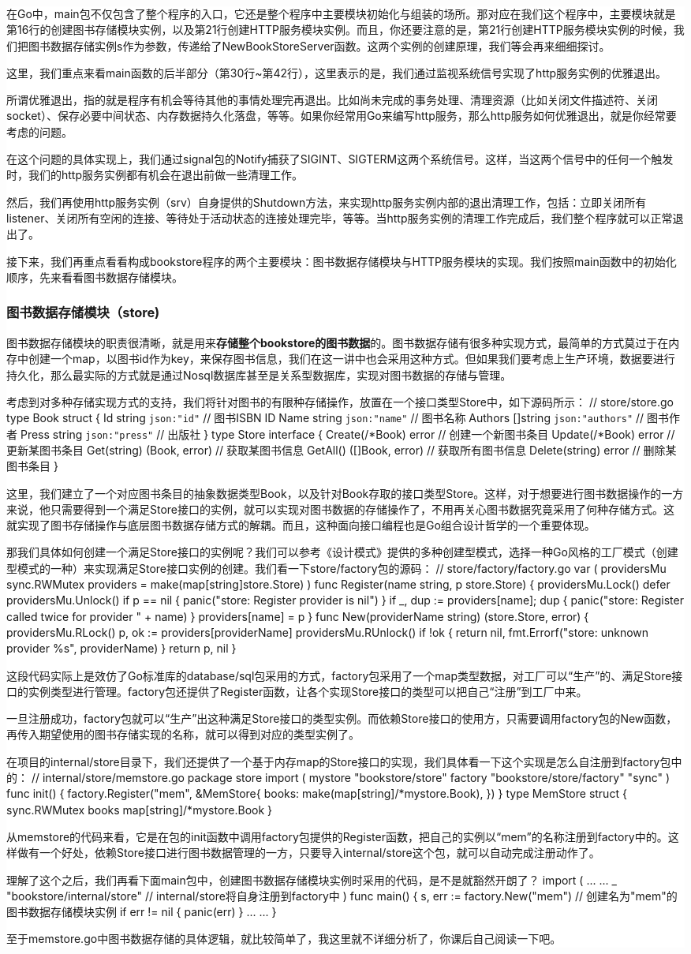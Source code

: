 在Go中，main包不仅包含了整个程序的入口，它还是整个程序中主要模块初始化与组装的场所。那对应在我们这个程序中，主要模块就是第16行的创建图书存储模块实例，以及第21行创建HTTP服务模块实例。而且，你还要注意的是，第21行创建HTTP服务模块实例的时候，我们把图书数据存储实例s作为参数，传递给了NewBookStoreServer函数。这两个实例的创建原理，我们等会再来细细探讨。

这里，我们重点来看main函数的后半部分（第30行~第42行），这里表示的是，我们通过监视系统信号实现了http服务实例的优雅退出。

所谓优雅退出，指的就是程序有机会等待其他的事情处理完再退出。比如尚未完成的事务处理、清理资源（比如关闭文件描述符、关闭socket）、保存必要中间状态、内存数据持久化落盘，等等。如果你经常用Go来编写http服务，那么http服务如何优雅退出，就是你经常要考虑的问题。

在这个问题的具体实现上，我们通过signal包的Notify捕获了SIGINT、SIGTERM这两个系统信号。这样，当这两个信号中的任何一个触发时，我们的http服务实例都有机会在退出前做一些清理工作。

然后，我们再使用http服务实例（srv）自身提供的Shutdown方法，来实现http服务实例内部的退出清理工作，包括：立即关闭所有listener、关闭所有空闲的连接、等待处于活动状态的连接处理完毕，等等。当http服务实例的清理工作完成后，我们整个程序就可以正常退出了。

接下来，我们再重点看看构成bookstore程序的两个主要模块：图书数据存储模块与HTTP服务模块的实现。我们按照main函数中的初始化顺序，先来看看图书数据存储模块。

### 图书数据存储模块（store)

图书数据存储模块的职责很清晰，就是用来**存储整个bookstore的图书数据**的。图书数据存储有很多种实现方式，最简单的方式莫过于在内存中创建一个map，以图书id作为key，来保存图书信息，我们在这一讲中也会采用这种方式。但如果我们要考虑上生产环境，数据要进行持久化，那么最实际的方式就是通过Nosql数据库甚至是关系型数据库，实现对图书数据的存储与管理。

考虑到对多种存储实现方式的支持，我们将针对图书的有限种存储操作，放置在一个接口类型Store中，如下源码所示：
// store/store.go type Book struct { Id string `json:"id"` // 图书ISBN ID Name string `json:"name"` // 图书名称 Authors []string `json:"authors"` // 图书作者 Press string `json:"press"` // 出版社 } type Store interface { Create(/*Book) error // 创建一个新图书条目 Update(/*Book) error // 更新某图书条目 Get(string) (Book, error) // 获取某图书信息 GetAll() ([]Book, error) // 获取所有图书信息 Delete(string) error // 删除某图书条目 }

这里，我们建立了一个对应图书条目的抽象数据类型Book，以及针对Book存取的接口类型Store。这样，对于想要进行图书数据操作的一方来说，他只需要得到一个满足Store接口的实例，就可以实现对图书数据的存储操作了，不用再关心图书数据究竟采用了何种存储方式。这就实现了图书存储操作与底层图书数据存储方式的解耦。而且，这种面向接口编程也是Go组合设计哲学的一个重要体现。

那我们具体如何创建一个满足Store接口的实例呢？我们可以参考《设计模式》提供的多种创建型模式，选择一种Go风格的工厂模式（创建型模式的一种）来实现满足Store接口实例的创建。我们看一下store/factory包的源码：
// store/factory/factory.go var ( providersMu sync.RWMutex providers = make(map[string]store.Store) ) func Register(name string, p store.Store) { providersMu.Lock() defer providersMu.Unlock() if p == nil { panic("store: Register provider is nil") } if _, dup := providers[name]; dup { panic("store: Register called twice for provider " + name) } providers[name] = p } func New(providerName string) (store.Store, error) { providersMu.RLock() p, ok := providers[providerName] providersMu.RUnlock() if !ok { return nil, fmt.Errorf("store: unknown provider %s", providerName) } return p, nil }

这段代码实际上是效仿了Go标准库的database/sql包采用的方式，factory包采用了一个map类型数据，对工厂可以“生产”的、满足Store接口的实例类型进行管理。factory包还提供了Register函数，让各个实现Store接口的类型可以把自己“注册”到工厂中来。

一旦注册成功，factory包就可以“生产”出这种满足Store接口的类型实例。而依赖Store接口的使用方，只需要调用factory包的New函数，再传入期望使用的图书存储实现的名称，就可以得到对应的类型实例了。

在项目的internal/store目录下，我们还提供了一个基于内存map的Store接口的实现，我们具体看一下这个实现是怎么自注册到factory包中的：
// internal/store/memstore.go package store import ( mystore "bookstore/store" factory "bookstore/store/factory" "sync" ) func init() { factory.Register("mem", &MemStore{ books: make(map[string]/*mystore.Book), }) } type MemStore struct { sync.RWMutex books map[string]/*mystore.Book }

从memstore的代码来看，它是在包的init函数中调用factory包提供的Register函数，把自己的实例以“mem”的名称注册到factory中的。这样做有一个好处，依赖Store接口进行图书数据管理的一方，只要导入internal/store这个包，就可以自动完成注册动作了。

理解了这个之后，我们再看下面main包中，创建图书数据存储模块实例时采用的代码，是不是就豁然开朗了？
import ( ... ... _ "bookstore/internal/store" // internal/store将自身注册到factory中 ) func main() { s, err := factory.New("mem") // 创建名为"mem"的图书数据存储模块实例 if err != nil { panic(err) } ... ... }

至于memstore.go中图书数据存储的具体逻辑，就比较简单了，我这里就不详细分析了，你课后自己阅读一下吧。
